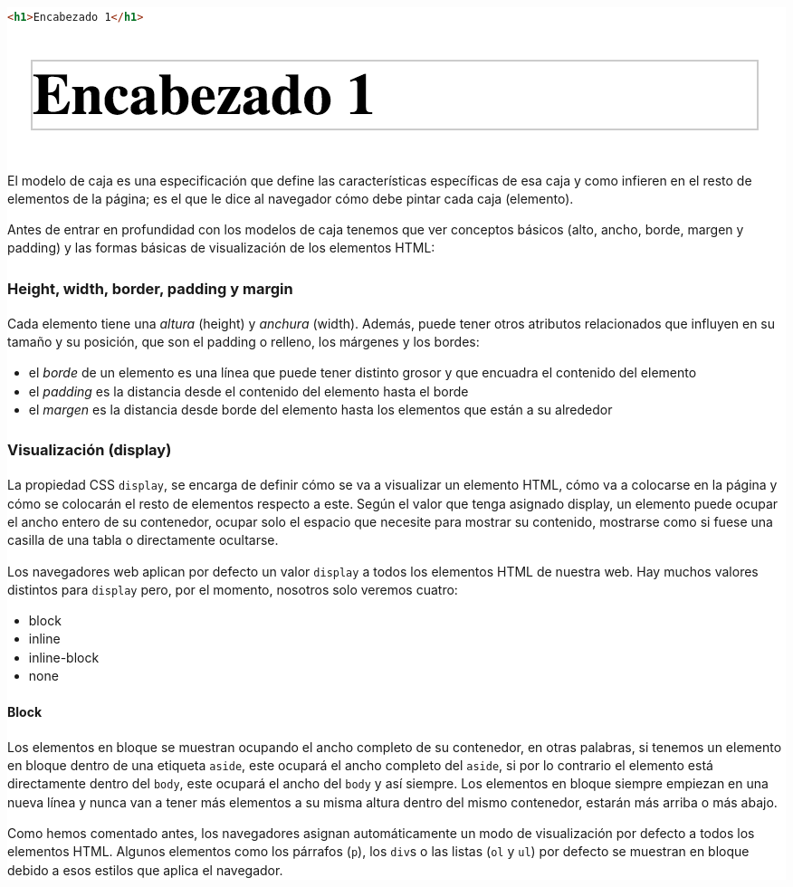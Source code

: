 ```html
<h1>Encabezado 1</h1>
```  

![Caja básica](assets/images/1-3/caja-basica.png)

El modelo de caja es una especificación que define las características específicas de esa caja y como infieren en el resto de elementos de la página; es el que le dice al navegador cómo debe pintar cada caja (elemento).

Antes de entrar en profundidad con los modelos de caja tenemos que ver conceptos básicos (alto, ancho, borde, margen y padding) y las formas básicas de visualización de los elementos HTML:

### Height, width, border, padding y margin

Cada elemento tiene una *altura* (height) y *anchura* (width). Además, puede tener otros atributos relacionados que influyen en su tamaño y su posición, que son el padding o relleno, los márgenes y los bordes:
- el *borde* de un elemento es una línea que puede tener distinto grosor y que encuadra el contenido del elemento
- el *padding* es la distancia desde el contenido del elemento hasta el borde
- el *margen* es la distancia desde borde del elemento hasta los elementos que están a su alrededor

### Visualización (display)

La propiedad CSS `display`, se encarga de definir cómo se va a visualizar un elemento HTML, cómo va a colocarse en la página y cómo se colocarán el resto de elementos respecto a este. Según el valor que tenga asignado display, un elemento puede ocupar el ancho entero de su contenedor, ocupar solo el espacio que necesite para mostrar su contenido, mostrarse como si fuese una casilla de una tabla o directamente ocultarse.

Los navegadores web aplican por defecto un valor `display` a todos los elementos HTML de nuestra web. Hay muchos valores distintos para `display` pero, por el momento, nosotros solo veremos cuatro:

* block
* inline
* inline-block
* none

#### Block

Los elementos en bloque se muestran ocupando el ancho completo de su contenedor, en otras palabras, si tenemos un elemento en bloque dentro de una etiqueta `aside`, este ocupará el ancho completo del `aside`, si por lo contrario el elemento está directamente dentro del `body`, este ocupará el ancho del `body` y así siempre. Los elementos en bloque siempre empiezan en una nueva línea y nunca van a tener más elementos a su misma altura dentro del mismo contenedor, estarán más arriba o más abajo.

Como hemos comentado antes, los navegadores asignan automáticamente un modo de visualización por defecto a todos los elementos HTML. Algunos elementos como los párrafos (`p`), los `div`s o las listas (`ol` y `ul`) por defecto se muestran en bloque debido a esos estilos que aplica el navegador.
